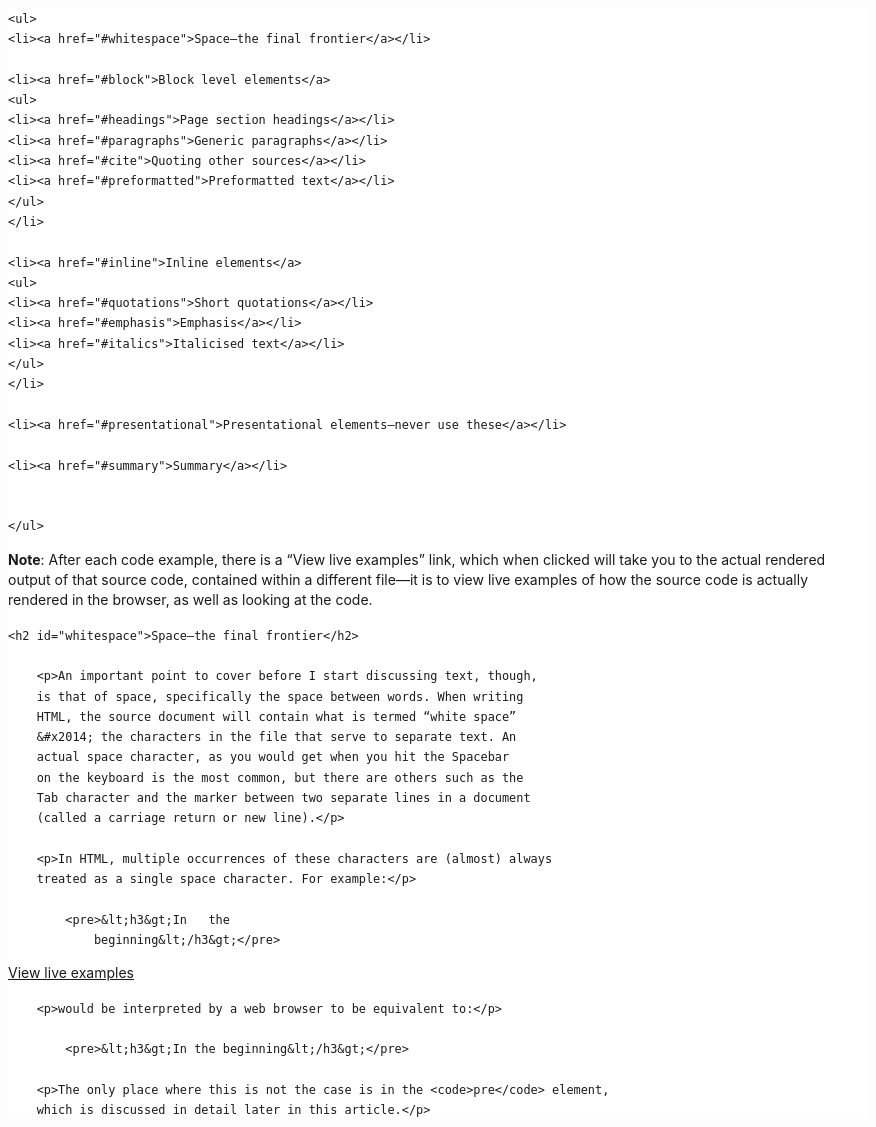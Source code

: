     <ul>
    <li><a href="#whitespace">Space—the final frontier</a></li>
    
    <li><a href="#block">Block level elements</a>
    <ul>
    <li><a href="#headings">Page section headings</a></li>
    <li><a href="#paragraphs">Generic paragraphs</a></li>
    <li><a href="#cite">Quoting other sources</a></li>
    <li><a href="#preformatted">Preformatted text</a></li>
    </ul>
    </li>
    
    <li><a href="#inline">Inline elements</a>
    <ul>
    <li><a href="#quotations">Short quotations</a></li>
    <li><a href="#emphasis">Emphasis</a></li>
    <li><a href="#italics">Italicised text</a></li>
    </ul>
    </li>

    <li><a href="#presentational">Presentational elements—never use these</a></li>
    
    <li><a href="#summary">Summary</a></li>
   

    </ul>


<p><strong>Note</strong>: After each code example, there is a “View live examples” link, which when clicked will take you to the actual rendered output of that source code, contained within a different file—it is to view live examples of how the source code is actually rendered in the browser, as well as looking at the code.</p> 
    
    <h2 id="whitespace">Space—the final frontier</h2>
    
        <p>An important point to cover before I start discussing text, though,
        is that of space, specifically the space between words. When writing
        HTML, the source document will contain what is termed “white space”
        &#x2014; the characters in the file that serve to separate text. An
        actual space character, as you would get when you hit the Spacebar 
        on the keyboard is the most common, but there are others such as the
        Tab character and the marker between two separate lines in a document
        (called a carriage return or new line).</p>
        
        <p>In HTML, multiple occurrences of these characters are (almost) always
        treated as a single space character. For example:</p>
        
            <pre>&lt;h3&gt;In   the
                beginning&lt;/h3&gt;</pre>

<a href="HTMLtext_examples.html#whitespace">View live examples</a>
        
        <p>would be interpreted by a web browser to be equivalent to:</p>
        
            <pre>&lt;h3&gt;In the beginning&lt;/h3&gt;</pre>
        
        <p>The only place where this is not the case is in the <code>pre</code> element, 
        which is discussed in detail later in this article.</p> 
        